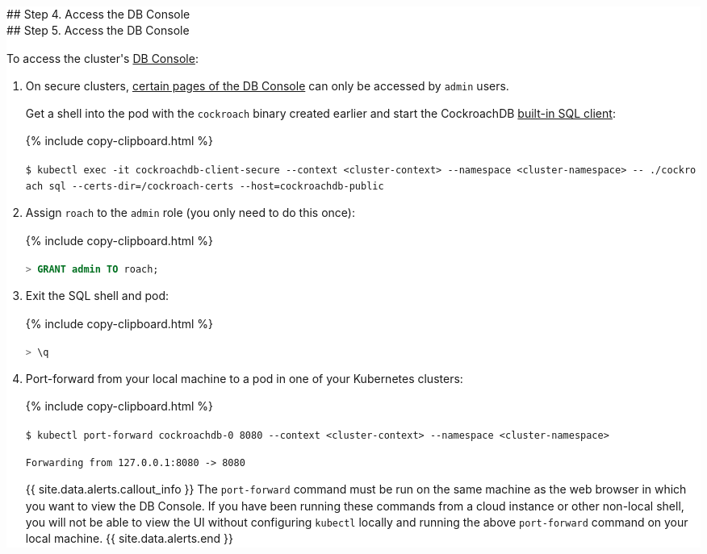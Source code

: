 <section class="filter-content" markdown="1" data-scope="gke">
## Step 4. Access the DB Console
</section>

<section class="filter-content" markdown="1" data-scope="eks">
## Step 5. Access the DB Console
</section>

To access the cluster's [DB Console](ui-overview.html):

1. On secure clusters, [certain pages of the DB Console](ui-overview.html#db-console-access) can only be accessed by `admin` users.

    Get a shell into the pod with the `cockroach` binary created earlier and start the CockroachDB [built-in SQL client](cockroach-sql.html):

    {%  include copy-clipboard.html %}
    ~~~ shell
    $ kubectl exec -it cockroachdb-client-secure --context <cluster-context> --namespace <cluster-namespace> -- ./cockroach sql --certs-dir=/cockroach-certs --host=cockroachdb-public
    ~~~

1.  Assign `roach` to the `admin` role (you only need to do this once):

    {%  include copy-clipboard.html %}
    ~~~ sql
    > GRANT admin TO roach;
    ~~~

1. Exit the SQL shell and pod:

    {%  include copy-clipboard.html %}
    ~~~ sql
    > \q
    ~~~

1. Port-forward from your local machine to a pod in one of your Kubernetes clusters:

    {%  include copy-clipboard.html %}
    ~~~ shell
    $ kubectl port-forward cockroachdb-0 8080 --context <cluster-context> --namespace <cluster-namespace>
    ~~~

    ~~~
    Forwarding from 127.0.0.1:8080 -> 8080
    ~~~

    {{ site.data.alerts.callout_info }}
    The `port-forward` command must be run on the same machine as the web browser in which you want to view the DB Console. If you have been running these commands from a cloud instance or other non-local shell, you will not be able to view the UI without configuring `kubectl` locally and running the above `port-forward` command on your local machine.
    {{ site.data.alerts.end }}
